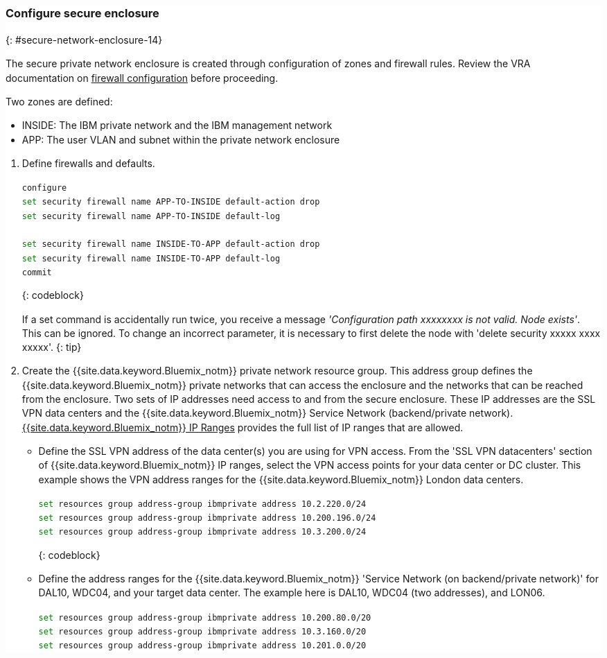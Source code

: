 ### Configure secure enclosure
{: #secure-network-enclosure-14}

The secure private network enclosure is created through configuration of zones and firewall rules. Review the VRA documentation on [firewall configuration](https://{DomainName}/docs/virtual-router-appliance?topic=virtual-router-appliance-manage-your-ibm-firewalls) before proceeding.

Two zones are defined:
- INSIDE:  The IBM private network and the IBM management network
- APP:  The user VLAN and subnet within the private network enclosure

1. Define firewalls and defaults.
   ```bash
   configure
   set security firewall name APP-TO-INSIDE default-action drop
   set security firewall name APP-TO-INSIDE default-log

   set security firewall name INSIDE-TO-APP default-action drop
   set security firewall name INSIDE-TO-APP default-log
   commit
   ```
   {: codeblock}

   If a set command is accidentally run twice, you receive a message _'Configuration path xxxxxxxx is not valid. Node exists'_. This can be ignored. To change an incorrect parameter, it is necessary to first delete the node with 'delete security xxxxx xxxx xxxxx'.
   {: tip}
   
2. Create the {{site.data.keyword.Bluemix_notm}} private network resource group. This address group defines the {{site.data.keyword.Bluemix_notm}} private networks that can access the enclosure and the networks that can be reached from the enclosure. Two sets of IP addresses need access to and from the secure enclosure. These IP addresses are the SSL VPN data centers and the {{site.data.keyword.Bluemix_notm}} Service Network (backend/private network). [{{site.data.keyword.Bluemix_notm}} IP Ranges](https://{DomainName}/docs/hardware-firewall-dedicated?topic=hardware-firewall-dedicated-ibm-cloud-ip-ranges) provides the full list of IP ranges that are allowed.

   - Define the SSL VPN address of the data center(s) you are using for VPN access. From the 'SSL VPN datacenters' section of {{site.data.keyword.Bluemix_notm}} IP ranges, select the VPN access points for your data center or DC cluster. This example shows the VPN address ranges for the {{site.data.keyword.Bluemix_notm}} London data centers.
     ```bash
     set resources group address-group ibmprivate address 10.2.220.0/24
     set resources group address-group ibmprivate address 10.200.196.0/24
     set resources group address-group ibmprivate address 10.3.200.0/24
     ```
     {: codeblock}

   - Define the address ranges for the {{site.data.keyword.Bluemix_notm}} 'Service Network (on backend/private network)' for DAL10, WDC04, and your target data center. The example here is DAL10, WDC04 (two addresses), and LON06.
     ```bash
     set resources group address-group ibmprivate address 10.200.80.0/20
     set resources group address-group ibmprivate address 10.3.160.0/20
     set resources group address-group ibmprivate address 10.201.0.0/20
